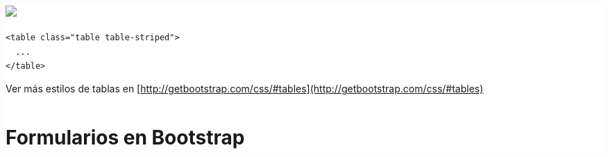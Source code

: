 ![](https://coderhouse.gitbooks.io/bootstrap/content/captura-13.png)

```
<table class="table table-striped">
  ...
</table>
```

Ver más estilos de tablas en [http://getbootstrap.com/css/#tables](http://getbootstrap.com/css/#tables)

# Formularios en Bootstrap

<iframe height='268' scrolling='no' src='//codepen.io/team/coderhouse/embed/doxQZR/?height=268&theme-id=14781&default-tab=html' frameborder='no' allowtransparency='true' allowfullscreen='true' style='width: 100%;'>See the Pen <a href='http://codepen.io/team/coderhouse/pen/doxQZR/'>Bootstrap - 6.8.1 - 1</a> by Coderhouse (<a href='http://codepen.io/coderhouse'>@coderhouse</a>) on <a href='http://codepen.io'>CodePen</a>.
</iframe>

<iframe height='268' scrolling='no' src='//codepen.io/team/coderhouse/embed/RPXqxx/?height=268&theme-id=14781&default-tab=html' frameborder='no' allowtransparency='true' allowfullscreen='true' style='width: 100%;'>See the Pen <a href='http://codepen.io/team/coderhouse/pen/RPXqxx/'>Bootstrap - 6.8.1 - 2</a> by Coderhouse (<a href='http://codepen.io/coderhouse'>@coderhouse</a>) on <a href='http://codepen.io'>CodePen</a>.
</iframe>

<iframe height='268' scrolling='no' src='//codepen.io/team/coderhouse/embed/QbeJao/?height=268&theme-id=14781&default-tab=html' frameborder='no' allowtransparency='true' allowfullscreen='true' style='width: 100%;'>See the Pen <a href='http://codepen.io/team/coderhouse/pen/QbeJao/'>Bootstrap - 6.8.1 - 3</a> by Coderhouse (<a href='http://codepen.io/coderhouse'>@coderhouse</a>) on <a href='http://codepen.io'>CodePen</a>.
</iframe>

<iframe height='268' scrolling='no' src='//codepen.io/team/coderhouse/embed/gpVQvz/?height=268&theme-id=14781&default-tab=html' frameborder='no' allowtransparency='true' allowfullscreen='true' style='width: 100%;'>See the Pen <a href='http://codepen.io/team/coderhouse/pen/gpVQvz/'>Bootstrap - 6.8.1 - 4</a> by Coderhouse (<a href='http://codepen.io/coderhouse'>@coderhouse</a>) on <a href='http://codepen.io'>CodePen</a>.
</iframe>

<iframe height='268' scrolling='no' src='//codepen.io/team/coderhouse/embed/NqQEye/?height=268&theme-id=14781&default-tab=html' frameborder='no' allowtransparency='true' allowfullscreen='true' style='width: 100%;'>See the Pen <a href='http://codepen.io/team/coderhouse/pen/NqQEye/'>Bootstrap - 6.8.1 - 5</a> by Coderhouse (<a href='http://codepen.io/coderhouse'>@coderhouse</a>) on <a href='http://codepen.io'>CodePen</a>.
</iframe>

<iframe height='268' scrolling='no' src='//codepen.io/team/coderhouse/embed/yNmQvm/?height=268&theme-id=14781&default-tab=html' frameborder='no' allowtransparency='true' allowfullscreen='true' style='width: 100%;'>See the Pen <a href='http://codepen.io/team/coderhouse/pen/yNmQvm/'>Bootstrap - 6.8.1 - 6</a> by Coderhouse (<a href='http://codepen.io/coderhouse'>@coderhouse</a>) on <a href='http://codepen.io'>CodePen</a>.
</iframe>
